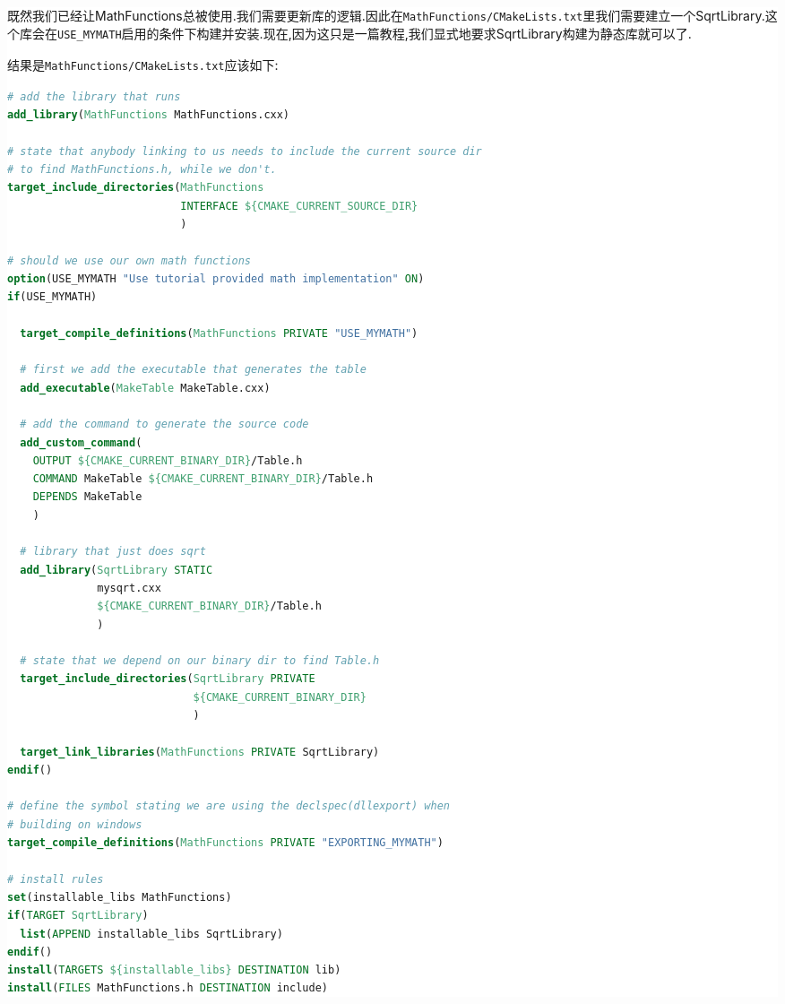 ```
```

既然我们已经让MathFunctions总被使用.我们需要更新库的逻辑.因此在`MathFunctions/CMakeLists.txt`里我们需要建立一个SqrtLibrary.这个库会在`USE_MYMATH`启用的条件下构建并安装.现在,因为这只是一篇教程,我们显式地要求SqrtLibrary构建为静态库就可以了.

结果是`MathFunctions/CMakeLists.txt`应该如下:

```CMake
# add the library that runs
add_library(MathFunctions MathFunctions.cxx)

# state that anybody linking to us needs to include the current source dir
# to find MathFunctions.h, while we don't.
target_include_directories(MathFunctions
                           INTERFACE ${CMAKE_CURRENT_SOURCE_DIR}
                           )

# should we use our own math functions
option(USE_MYMATH "Use tutorial provided math implementation" ON)
if(USE_MYMATH)

  target_compile_definitions(MathFunctions PRIVATE "USE_MYMATH")

  # first we add the executable that generates the table
  add_executable(MakeTable MakeTable.cxx)

  # add the command to generate the source code
  add_custom_command(
    OUTPUT ${CMAKE_CURRENT_BINARY_DIR}/Table.h
    COMMAND MakeTable ${CMAKE_CURRENT_BINARY_DIR}/Table.h
    DEPENDS MakeTable
    )

  # library that just does sqrt
  add_library(SqrtLibrary STATIC
              mysqrt.cxx
              ${CMAKE_CURRENT_BINARY_DIR}/Table.h
              )

  # state that we depend on our binary dir to find Table.h
  target_include_directories(SqrtLibrary PRIVATE
                             ${CMAKE_CURRENT_BINARY_DIR}
                             )

  target_link_libraries(MathFunctions PRIVATE SqrtLibrary)
endif()

# define the symbol stating we are using the declspec(dllexport) when
# building on windows
target_compile_definitions(MathFunctions PRIVATE "EXPORTING_MYMATH")

# install rules
set(installable_libs MathFunctions)
if(TARGET SqrtLibrary)
  list(APPEND installable_libs SqrtLibrary)
endif()
install(TARGETS ${installable_libs} DESTINATION lib)
install(FILES MathFunctions.h DESTINATION include)
```
